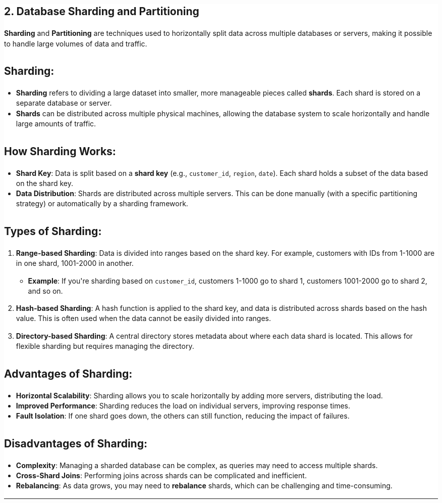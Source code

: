 
## **2. Database Sharding and Partitioning**

**Sharding** and **Partitioning** are techniques used to horizontally split data across multiple databases or servers, making it possible to handle large volumes of data and traffic.

## **Sharding**:

* **Sharding** refers to dividing a large dataset into smaller, more manageable pieces called **shards**. Each shard is stored on a separate database or server.
* **Shards** can be distributed across multiple physical machines, allowing the database system to scale horizontally and handle large amounts of traffic.

## **How Sharding Works**:

* **Shard Key**: Data is split based on a **shard key** (e.g., `customer_id`, `region`, `date`). Each shard holds a subset of the data based on the shard key.
* **Data Distribution**: Shards are distributed across multiple servers. This can be done manually (with a specific partitioning strategy) or automatically by a sharding framework.

## **Types of Sharding**:

1. **Range-based Sharding**: Data is divided into ranges based on the shard key. For example, customers with IDs from 1-1000 are in one shard, 1001-2000 in another.

   * **Example**: If you're sharding based on `customer_id`, customers 1-1000 go to shard 1, customers 1001-2000 go to shard 2, and so on.

2. **Hash-based Sharding**: A hash function is applied to the shard key, and data is distributed across shards based on the hash value. This is often used when the data cannot be easily divided into ranges.

3. **Directory-based Sharding**: A central directory stores metadata about where each data shard is located. This allows for flexible sharding but requires managing the directory.

## **Advantages of Sharding**:

* **Horizontal Scalability**: Sharding allows you to scale horizontally by adding more servers, distributing the load.
* **Improved Performance**: Sharding reduces the load on individual servers, improving response times.
* **Fault Isolation**: If one shard goes down, the others can still function, reducing the impact of failures.

## **Disadvantages of Sharding**:

* **Complexity**: Managing a sharded database can be complex, as queries may need to access multiple shards.
* **Cross-Shard Joins**: Performing joins across shards can be complicated and inefficient.
* **Rebalancing**: As data grows, you may need to **rebalance** shards, which can be challenging and time-consuming.

---